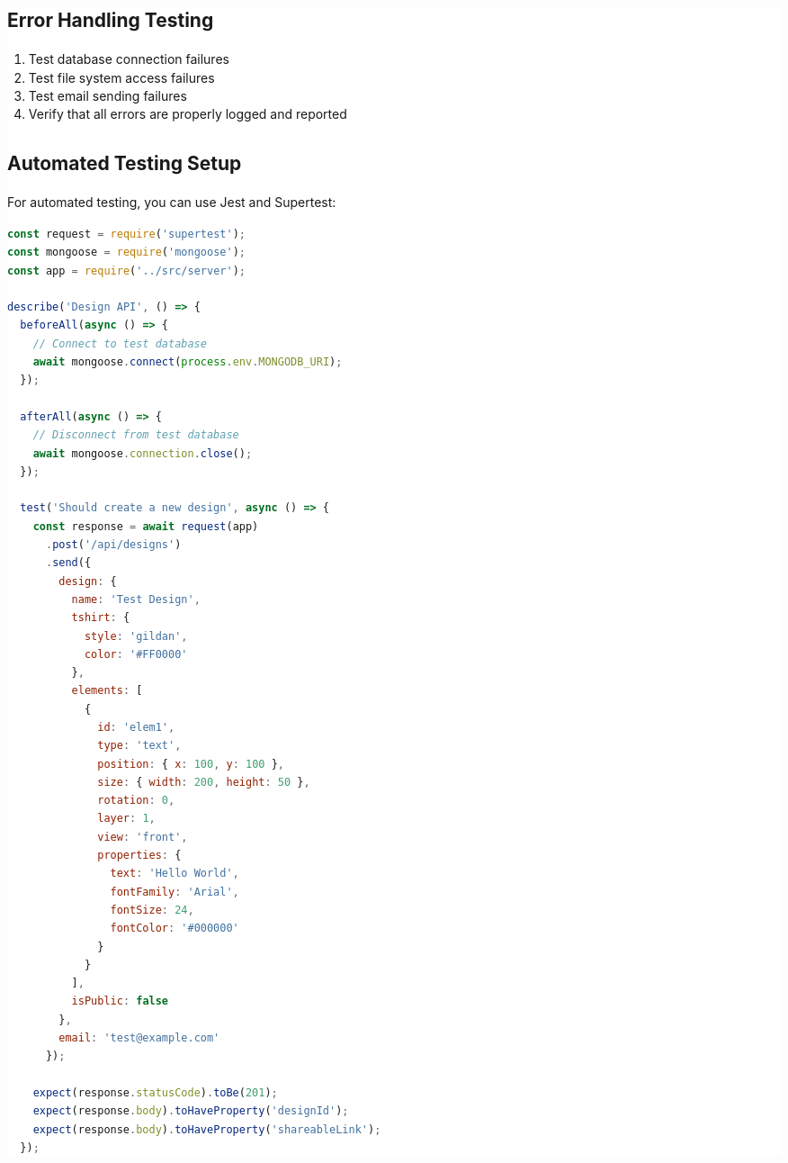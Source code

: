 ## Error Handling Testing

1. Test database connection failures
2. Test file system access failures
3. Test email sending failures
4. Verify that all errors are properly logged and reported

## Automated Testing Setup

For automated testing, you can use Jest and Supertest:

```javascript
const request = require('supertest');
const mongoose = require('mongoose');
const app = require('../src/server');

describe('Design API', () => {
  beforeAll(async () => {
    // Connect to test database
    await mongoose.connect(process.env.MONGODB_URI);
  });

  afterAll(async () => {
    // Disconnect from test database
    await mongoose.connection.close();
  });

  test('Should create a new design', async () => {
    const response = await request(app)
      .post('/api/designs')
      .send({
        design: {
          name: 'Test Design',
          tshirt: {
            style: 'gildan',
            color: '#FF0000'
          },
          elements: [
            {
              id: 'elem1',
              type: 'text',
              position: { x: 100, y: 100 },
              size: { width: 200, height: 50 },
              rotation: 0,
              layer: 1,
              view: 'front',
              properties: {
                text: 'Hello World',
                fontFamily: 'Arial',
                fontSize: 24,
                fontColor: '#000000'
              }
            }
          ],
          isPublic: false
        },
        email: 'test@example.com'
      });
    
    expect(response.statusCode).toBe(201);
    expect(response.body).toHaveProperty('designId');
    expect(response.body).toHaveProperty('shareableLink');
  });
```